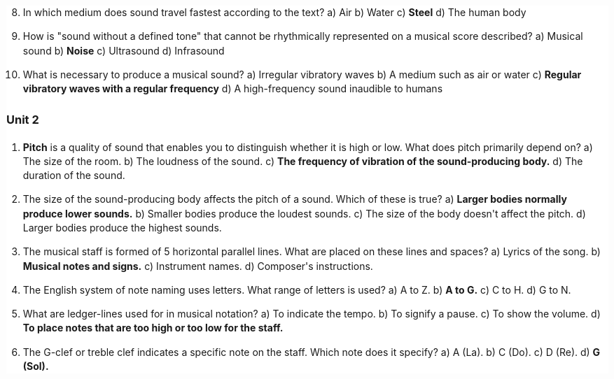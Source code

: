 8. In which medium does sound travel fastest according to the text?
   a) Air
   b) Water
   c) **Steel**
   d) The human body

9. How is "sound without a defined tone" that cannot be rhythmically represented on a musical score described?
   a) Musical sound
   b) **Noise**
   c) Ultrasound
   d) Infrasound

10. What is necessary to produce a musical sound?
    a) Irregular vibratory waves
    b) A medium such as air or water
    c) **Regular vibratory waves with a regular frequency**
    d) A high-frequency sound inaudible to humans

### Unit 2

1. **Pitch** is a quality of sound that enables you to distinguish whether it is high or low. What does pitch primarily depend on?
   a) The size of the room.
   b) The loudness of the sound.
   c) **The frequency of vibration of the sound-producing body.**
   d) The duration of the sound.

2. The size of the sound-producing body affects the pitch of a sound. Which of these is true?
   a) **Larger bodies normally produce lower sounds.**
   b) Smaller bodies produce the loudest sounds.
   c) The size of the body doesn't affect the pitch.
   d) Larger bodies produce the highest sounds.

3. The musical staff is formed of 5 horizontal parallel lines. What are placed on these lines and spaces?
   a) Lyrics of the song.
   b) **Musical notes and signs.**
   c) Instrument names.
   d) Composer's instructions.

4. The English system of note naming uses letters. What range of letters is used?
   a) A to Z.
   b) **A to G.**
   c) C to H.
   d) G to N.

5. What are ledger-lines used for in musical notation?
   a) To indicate the tempo.
   b) To signify a pause.
   c) To show the volume.
   d) **To place notes that are too high or too low for the staff.**

6. The G-clef or treble clef indicates a specific note on the staff. Which note does it specify?
   a) A (La).
   b) C (Do).
   c) D (Re).
   d) **G (Sol).**
